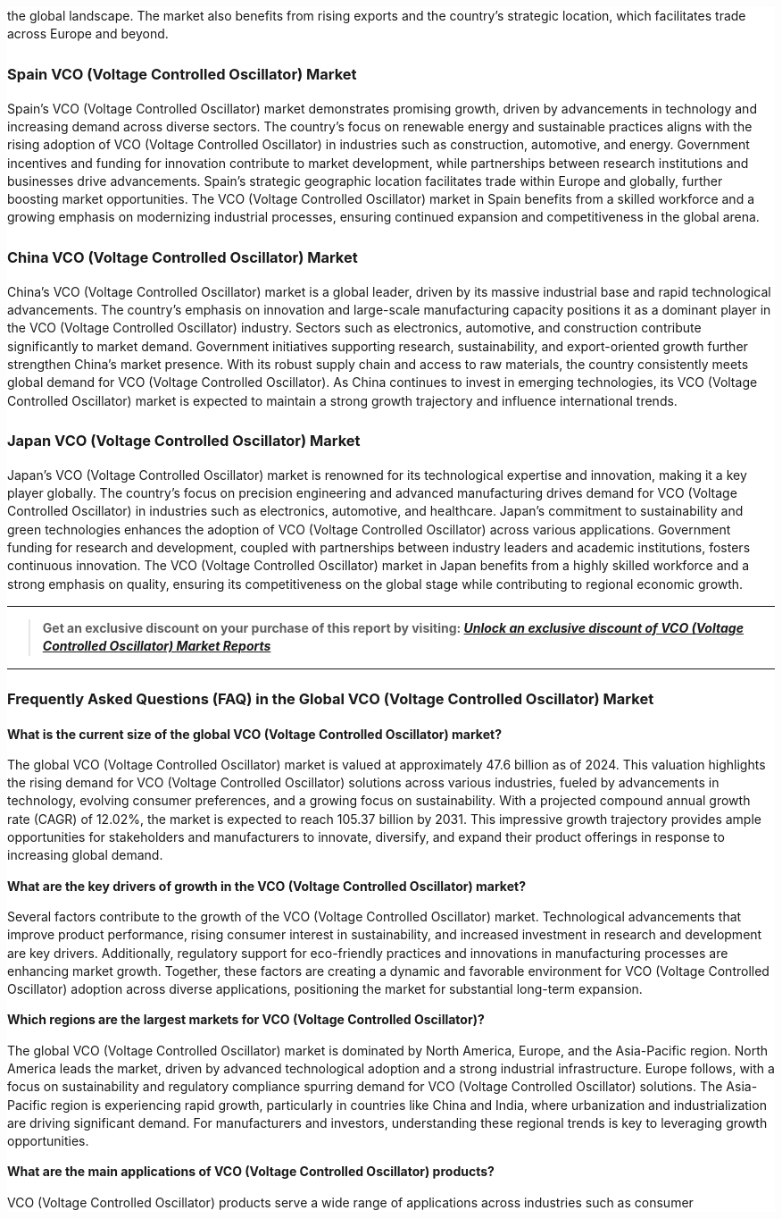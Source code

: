 the global landscape. The market also benefits from rising exports and the country&rsquo;s strategic location, which facilitates trade across Europe and beyond.</p><h3>Spain VCO (Voltage Controlled Oscillator) Market</h3><p>Spain&rsquo;s VCO (Voltage Controlled Oscillator) market demonstrates promising growth, driven by advancements in technology and increasing demand across diverse sectors. The country&rsquo;s focus on renewable energy and sustainable practices aligns with the rising adoption of VCO (Voltage Controlled Oscillator) in industries such as construction, automotive, and energy. Government incentives and funding for innovation contribute to market development, while partnerships between research institutions and businesses drive advancements. Spain&rsquo;s strategic geographic location facilitates trade within Europe and globally, further boosting market opportunities. The VCO (Voltage Controlled Oscillator) market in Spain benefits from a skilled workforce and a growing emphasis on modernizing industrial processes, ensuring continued expansion and competitiveness in the global arena.</p><h3>China VCO (Voltage Controlled Oscillator) Market</h3><p>China&rsquo;s VCO (Voltage Controlled Oscillator) market is a global leader, driven by its massive industrial base and rapid technological advancements. The country&rsquo;s emphasis on innovation and large-scale manufacturing capacity positions it as a dominant player in the VCO (Voltage Controlled Oscillator) industry. Sectors such as electronics, automotive, and construction contribute significantly to market demand. Government initiatives supporting research, sustainability, and export-oriented growth further strengthen China&rsquo;s market presence. With its robust supply chain and access to raw materials, the country consistently meets global demand for VCO (Voltage Controlled Oscillator). As China continues to invest in emerging technologies, its VCO (Voltage Controlled Oscillator) market is expected to maintain a strong growth trajectory and influence international trends.</p><h3>Japan VCO (Voltage Controlled Oscillator) Market</h3><p>Japan&rsquo;s VCO (Voltage Controlled Oscillator) market is renowned for its technological expertise and innovation, making it a key player globally. The country&rsquo;s focus on precision engineering and advanced manufacturing drives demand for VCO (Voltage Controlled Oscillator) in industries such as electronics, automotive, and healthcare. Japan&rsquo;s commitment to sustainability and green technologies enhances the adoption of VCO (Voltage Controlled Oscillator) across various applications. Government funding for research and development, coupled with partnerships between industry leaders and academic institutions, fosters continuous innovation. The VCO (Voltage Controlled Oscillator) market in Japan benefits from a highly skilled workforce and a strong emphasis on quality, ensuring its competitiveness on the global stage while contributing to regional economic growth.</p><hr /><blockquote><p><strong>Get an exclusive discount on your purchase of this report by visiting: <em><a href="://marketresearchpulse.com/ask-for-discount/64156?utm_source=Github&amp;utm_medium=025">Unlock an exclusive discount of VCO (Voltage Controlled Oscillator) Market Reports</a></em>&nbsp;</strong></p></blockquote><hr /><h3>Frequently Asked Questions (FAQ) in the Global VCO (Voltage Controlled Oscillator) Market</h3><p><strong>What is the current size of the global VCO (Voltage Controlled Oscillator) market?</strong></p><p>The global VCO (Voltage Controlled Oscillator) market is valued at approximately 47.6 billion as of 2024. This valuation highlights the rising demand for VCO (Voltage Controlled Oscillator) solutions across various industries, fueled by advancements in technology, evolving consumer preferences, and a growing focus on sustainability. With a projected compound annual growth rate (CAGR) of 12.02%, the market is expected to reach 105.37 billion by 2031. This impressive growth trajectory provides ample opportunities for stakeholders and manufacturers to innovate, diversify, and expand their product offerings in response to increasing global demand.</p><p><strong>What are the key drivers of growth in the VCO (Voltage Controlled Oscillator) market?</strong></p><p>Several factors contribute to the growth of the VCO (Voltage Controlled Oscillator) market. Technological advancements that improve product performance, rising consumer interest in sustainability, and increased investment in research and development are key drivers. Additionally, regulatory support for eco-friendly practices and innovations in manufacturing processes are enhancing market growth. Together, these factors are creating a dynamic and favorable environment for VCO (Voltage Controlled Oscillator) adoption across diverse applications, positioning the market for substantial long-term expansion.</p><p><strong>Which regions are the largest markets for VCO (Voltage Controlled Oscillator)?</strong></p><p>The global VCO (Voltage Controlled Oscillator) market is dominated by North America, Europe, and the Asia-Pacific region. North America leads the market, driven by advanced technological adoption and a strong industrial infrastructure. Europe follows, with a focus on sustainability and regulatory compliance spurring demand for VCO (Voltage Controlled Oscillator) solutions. The Asia-Pacific region is experiencing rapid growth, particularly in countries like China and India, where urbanization and industrialization are driving significant demand. For manufacturers and investors, understanding these regional trends is key to leveraging growth opportunities.</p><p><strong>What are the main applications of VCO (Voltage Controlled Oscillator) products?</strong></p><p>VCO (Voltage Controlled Oscillator) products serve a wide range of applications across industries such as consumer